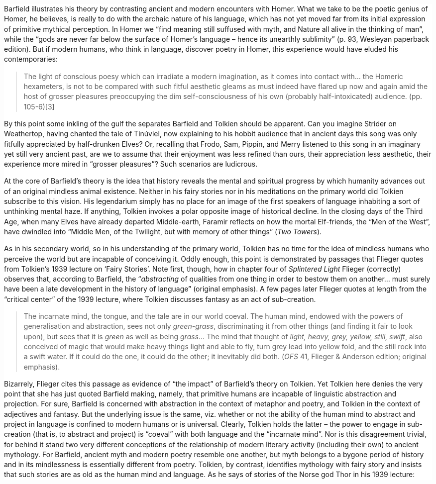Barfield illustrates his theory by contrasting ancient and modern encounters with Homer. What we take to be the poetic genius of Homer, he believes, is really to do with the archaic nature of his language, which has not yet moved far from its initial expression of primitive mythical perception. In Homer we “find meaning still suffused with myth, and Nature all alive in the thinking of man”, while the “gods are never far below the surface of Homer’s language – hence its unearthly sublimity” (p. 93, Wesleyan paperback edition). But if modern humans, who think in language, discover poetry in Homer, this experience would have eluded his contemporaries: 

>The light of conscious poesy which can irradiate a modern imagination, as it comes into contact with... the Homeric hexameters, is not to be compared with such fitful aesthetic gleams as must indeed have flared up now and again amid the host of grosser pleasures preoccupying the dim self-consciousness of his own (probably half-intoxicated) audience. (pp. 105-6)[3]

By this point some inkling of the gulf the separates Barfield and Tolkien should be apparent. Can you imagine Strider on Weathertop, having chanted the tale of Tinúviel, now explaining to his hobbit audience that in ancient days this song was only fitfully appreciated by half-drunken Elves? Or, recalling that Frodo, Sam, Pippin, and Merry listened to this song in an imaginary yet still very ancient past, are we to assume that their enjoyment was less refined than ours, their appreciation less aesthetic, their experience more mired in “grosser pleasures”? Such scenarios are ludicrous. 

At the core of Barfield’s theory is the idea that history reveals the mental and spiritual progress by which humanity advances out of an original mindless animal existence. Neither in his fairy stories nor in his meditations on the primary world did Tolkien subscribe to this vision. His legendarium simply has no place for an image of the first speakers of language inhabiting a sort of unthinking mental haze. If anything, Tolkien invokes a polar opposite image of historical decline. In the closing days of the Third Age, when many Elves have already departed Middle-earth, Faramir reflects on how the mortal Elf-friends, the “Men of the West”, have dwindled into “Middle Men, of the Twilight, but with memory of other things” (*Two Towers*). 

As in his secondary world, so in his understanding of the primary world, Tolkien has no time for the idea of mindless humans who perceive the world but are incapable of conceiving it. Oddly enough, this point is demonstrated by passages that Flieger quotes from Tolkien’s 1939 lecture on ‘Fairy Stories’. Note first, though, how in chapter four of *Splintered Light* Flieger (correctly) observes that, according to Barfield, the “*abstracting* of qualities from one thing in order to bestow them on another… must surely have been a late development in the history of language” (original emphasis). A few pages later Flieger quotes at length from the “critical center” of the 1939 lecture, where Tolkien discusses fantasy as an act of sub-creation.

>The incarnate mind, the tongue, and the tale are in our world coeval. The human mind, endowed with the powers of generalisation and abstraction, sees not only *green-grass*, discriminating it from other things (and finding it fair to look upon), but sees that it is *green* as well as being *grass*... The mind that thought of *light, heavy, grey, yellow, still, swift*, also conceived of magic that would make heavy things light and able to fly, turn grey lead into yellow fold, and the still rock into a swift water. If it could do the one, it could do the other; it inevitably did both. (*OFS* 41, Flieger & Anderson edition; original emphasis).

Bizarrely, Flieger cites this passage as evidence of “the impact” of Barfield’s theory on Tolkien. Yet Tolkien here denies the very point that she has just quoted Barfield making, namely, that primitive humans are incapable of linguistic abstraction and projection. For sure, Barfield is concerned with abstraction in the context of metaphor and poetry, and Tolkien in the context of adjectives and fantasy. But the underlying issue is the same, viz. whether or not the ability of the human mind to abstract and project in language is confined to modern humans or is universal. Clearly, Tolkien holds the latter – the power to engage in sub-creation (that is, to abstract and project) is “coeval” with both language and the “incarnate mind”. Nor is this disagreement trivial, for behind it stand two very different conceptions of the relationship of modern literary activity (including their own) to ancient mythology. For Barfield, ancient myth and modern poetry resemble one another, but myth belongs to a bygone period of history and in its mindlessness is essentially different from poetry.  Tolkien, by contrast, identifies mythology with fairy story and insists that such stories are as old as the human mind and language. As he says of stories of the Norse god Thor in his 1939 lecture:
